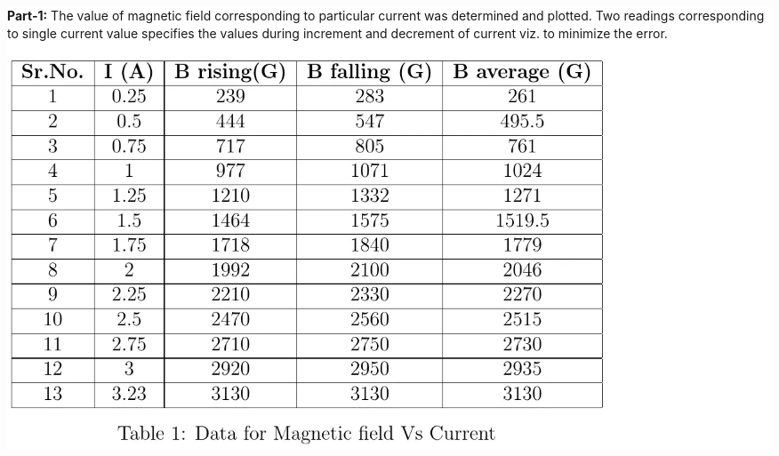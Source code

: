 **Part-1:** The value of magnetic field corresponding to particular
current was determined and plotted. Two readings corresponding to single
current value specifies the values during increment and decrement of
current viz. to minimize the error.

<img src="../../images/hall_data_table.webp" alt="image" style="zoom:67%;" />
